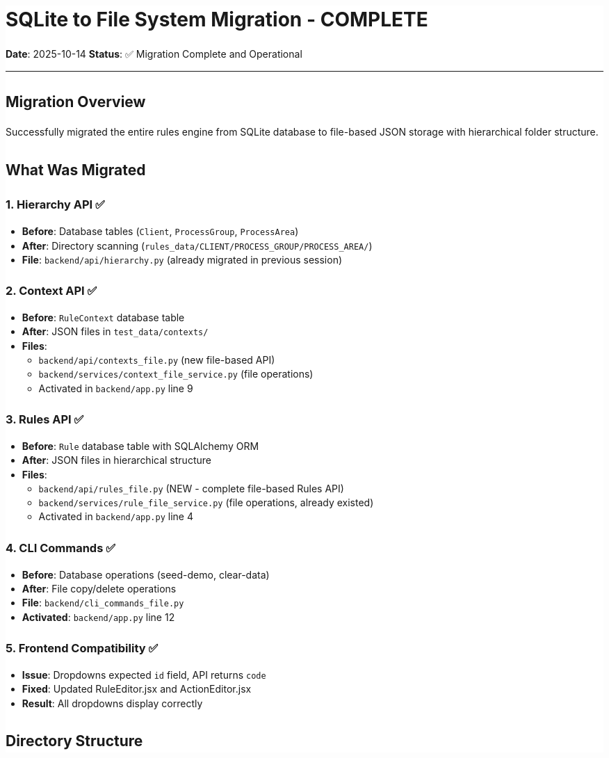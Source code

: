 # SQLite to File System Migration - COMPLETE

**Date**: 2025-10-14
**Status**: ✅ Migration Complete and Operational

---

## Migration Overview

Successfully migrated the entire rules engine from SQLite database to file-based JSON storage with hierarchical folder structure.

## What Was Migrated

### 1. Hierarchy API ✅
- **Before**: Database tables (`Client`, `ProcessGroup`, `ProcessArea`)
- **After**: Directory scanning (`rules_data/CLIENT/PROCESS_GROUP/PROCESS_AREA/`)
- **File**: `backend/api/hierarchy.py` (already migrated in previous session)

### 2. Context API ✅
- **Before**: `RuleContext` database table
- **After**: JSON files in `test_data/contexts/`
- **Files**:
  - `backend/api/contexts_file.py` (new file-based API)
  - `backend/services/context_file_service.py` (file operations)
  - Activated in `backend/app.py` line 9

### 3. Rules API ✅
- **Before**: `Rule` database table with SQLAlchemy ORM
- **After**: JSON files in hierarchical structure
- **Files**:
  - `backend/api/rules_file.py` (NEW - complete file-based Rules API)
  - `backend/services/rule_file_service.py` (file operations, already existed)
  - Activated in `backend/app.py` line 4

### 4. CLI Commands ✅
- **Before**: Database operations (seed-demo, clear-data)
- **After**: File copy/delete operations
- **File**: `backend/cli_commands_file.py`
- **Activated**: `backend/app.py` line 12

### 5. Frontend Compatibility ✅
- **Issue**: Dropdowns expected `id` field, API returns `code`
- **Fixed**: Updated RuleEditor.jsx and ActionEditor.jsx
- **Result**: All dropdowns display correctly

## Directory Structure
